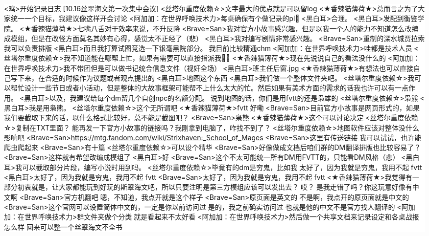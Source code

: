 
<鸡>开始记录日志 [10.16丝翠海文第一次集中会议]
<丝塔尔重度依赖☆>文字最大的优点就是可以留log
<★香辣猫薄荷★>总而言之为了大家统一一个目标，我建议像这样开会讨论
<阿加加：在世界呼唤技术力>每桌确保有个做记录的pl💢
<黑白耳>合理。
<黑白耳>发配到衡鉴学院。
<★香辣猫薄荷★>七嘴八舌对于效率来说，不升反降
<Brave=San>我对官方小故事感兴趣，但是以我一个人的能力不知道怎么改编成模组，但是在改怪方面莫名其妙有心得，感觉太不正经了（悲）
<黑白耳>我对编写剧情非常感兴趣。
<Brave=San>重制的深水城贾拉索
<Steven>我可以负责排版
<黑白耳>而且我打算试图竞选一下银毫黑院部分。
<Steven>我目前比较精通chm
<阿加加：在世界呼唤技术力>哇都是技术人员
<丝塔尔重度依赖☆>我不知道能在哪帮上忙，如果有需要可以直接指派我🙏🏻
<★香辣猫薄荷★>现在先说说自己的看法没什么的
<阿加加：在世界呼唤技术力>我不带团但是可以做书记统合信息文件（视奸全场）
<黑白耳>班主任后窗.jpg
<★香辣猫薄荷★>有想法也可以直接自己写下来，在合适的时候作为议题或者观点提出的
<黑白耳>地图这个东西
<黑白耳>我们做一个整体文件夹吧。
<丝塔尔重度依赖☆>我可以帮忙设计一些节日或者小活动，但是整体的大故事框架可能帮不上什么太大的忙。然后如果有美术方面的需求的话我也许可以有一点作用。
<黑白耳>以及，我建议给每个dm留几个自创npc的名额分配。
<Steven>说到地图的话，你们是用fvtt的还是枭雄的
<丝塔尔重度依赖☆>枭熊
<黑白耳>我是用枭熊。
<丝塔尔重度依赖☆>这个无所谓吧
<★香辣猫薄荷★>fvtt
<Steven>好嘞
<Brave=San>目前官方小故事是网页形式的，如果我们要截取下来的话，以什么格式比较好，总不能是截图吧？
<Brave=San>枭熊
<★香辣猫薄荷★>这个可以讨论决定
<丝塔尔重度依赖☆>复制在TXT里面？
<Steven>能再发一下官方小故事的链接吗？我刚拿到电脑了，咋找不到了？
<丝塔尔重度依赖☆>地图软件应该对整体没什么影响吧
<Brave=San>https://mtg.fandom.com/wiki/Strixhaven:_School_of_Mages
<Brave=San>这里有传送链接
<Steven>我可以试试，也许能爬虫爬起来
<Brave=San>有十篇
<丝塔尔重度依赖☆>可以设个精华
<Brave=San>好像做成文档后咱们群的DM翻译排版也比较容易了？
<Brave=San>这样就有希望改编成模组了
<黑白耳>好
<Brave=San>这个不太可能统一所有DM用FVTT的，只能看DM风格（悲）
<黑白耳>我可以截取部分片段，编写小说时用到吗。
<丝塔尔重度依赖☆>毕竟有的dm是穷鬼，比如我
<Steven>太好了，因为我就是穷鬼，我用不起 fvtt
<黑白耳>太好了，因为我就是穷鬼，我用不起 fvtt
<Brave=San>太好了，因为我就是穷鬼，我用不起 fvtt
<★香辣猫薄荷★>我觉得有一部分初衷就是，让大家都能玩到好玩的斯翠海文吧，所以只要注明是第三方模组应该可以发出去？
<Steven>哎？
<Steven>是我走错了吗？你这玩意好像有中文啊
<Brave=San>官方机翻吧
<Steven>嗯，不知道，我点开就是这个样子
<Brave=San>原页面是英文的
<Steven>不是啊，我点开的原页面就是中文的
<Brave=San>这个官网可以设置简体中文的，一定是你以前访问过
<Steven>是的，我之前确实访问过
<Steven>也就是他的中文不是官方找人翻译的
<阿加加：在世界呼唤技术力>群文件夹做个分类
<Steven>就是看起来不太好看
<阿加加：在世界呼唤技术力>然后做一个共享文档来记录设定和各桌战报怎么样
<Steven>回来可以整一个丝翠海文不全书